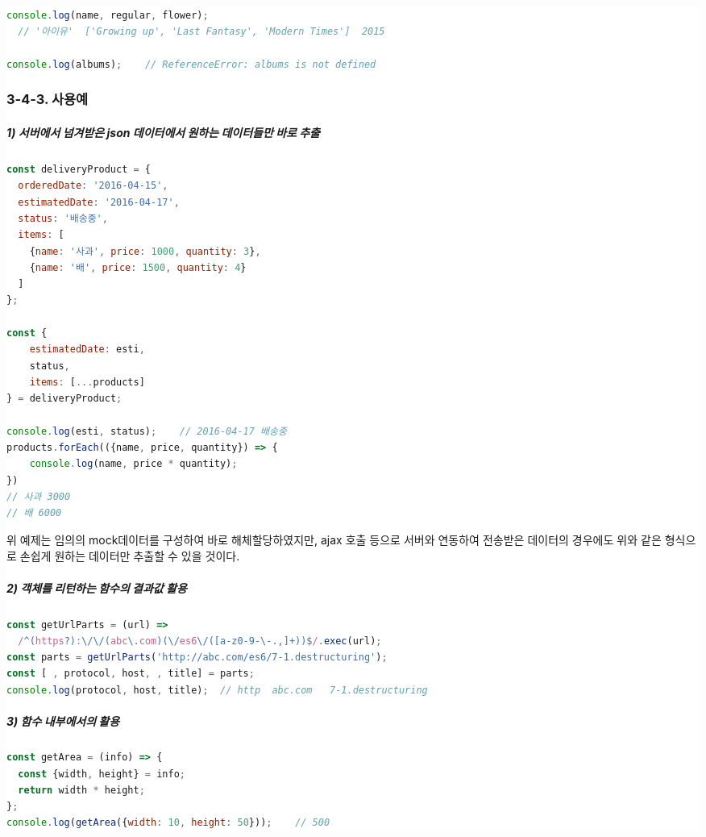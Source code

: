 ```js
console.log(name, regular, flower);
  // '아이유'  ['Growing up', 'Last Fantasy', 'Modern Times']  2015

console.log(albums);    // ReferenceError: albums is not defined
```


### 3-4-3. 사용예

##### 1) 서버에서 넘겨받은 json 데이터에서 원하는 데이터들만 바로 추출

```js
const deliveryProduct = {
  orderedDate: '2016-04-15',
  estimatedDate: '2016-04-17',
  status: '배송중',
  items: [
    {name: '사과', price: 1000, quantity: 3},
    {name: '배', price: 1500, quantity: 4}
  ]
};

const {
    estimatedDate: esti,
    status,
    items: [...products]
} = deliveryProduct;

console.log(esti, status);    // 2016-04-17 배송중
products.forEach(({name, price, quantity}) => {
    console.log(name, price * quantity);
})
// 사과 3000
// 배 6000
```

위 예제는 임의의 mock데이터를 구성하여 바로 해체할당하였지만, ajax 호출 등으로 서버와 연동하여 전송받은 데이터의 경우에도 위와 같은 형식으로 손쉽게 원하는 데이터만 추출할 수 있을 것이다.

##### 2) 객체를 리턴하는 함수의 결과값 활용

```js
const getUrlParts = (url) =>
  /^(https?):\/\/(abc\.com)(\/es6\/([a-z0-9-\-.,]+))$/.exec(url);
const parts = getUrlParts('http://abc.com/es6/7-1.destructuring');
const [ , protocol, host, , title] = parts;
console.log(protocol, host, title);  // http  abc.com   7-1.destructuring
```

##### 3) 함수 내부에서의 활용

```js
const getArea = (info) => {
  const {width, height} = info;
  return width * height;
};
console.log(getArea({width: 10, height: 50}));    // 500
```
